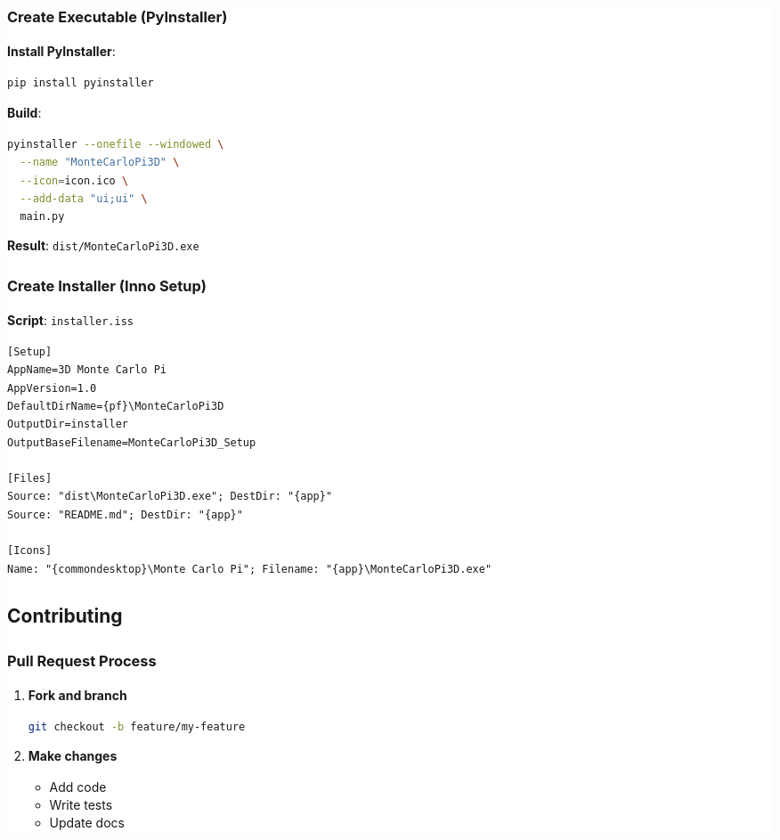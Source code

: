 ### Create Executable (PyInstaller)

**Install PyInstaller**:

```bash
pip install pyinstaller
```

**Build**:

```bash
pyinstaller --onefile --windowed \
  --name "MonteCarloPi3D" \
  --icon=icon.ico \
  --add-data "ui;ui" \
  main.py
```

**Result**: `dist/MonteCarloPi3D.exe`

### Create Installer (Inno Setup)

**Script**: `installer.iss`

```inno
[Setup]
AppName=3D Monte Carlo Pi
AppVersion=1.0
DefaultDirName={pf}\MonteCarloPi3D
OutputDir=installer
OutputBaseFilename=MonteCarloPi3D_Setup

[Files]
Source: "dist\MonteCarloPi3D.exe"; DestDir: "{app}"
Source: "README.md"; DestDir: "{app}"

[Icons]
Name: "{commondesktop}\Monte Carlo Pi"; Filename: "{app}\MonteCarloPi3D.exe"
```

## Contributing

### Pull Request Process

1. **Fork and branch**

   ```bash
   git checkout -b feature/my-feature
   ```

2. **Make changes**

   - Add code
   - Write tests
   - Update docs
